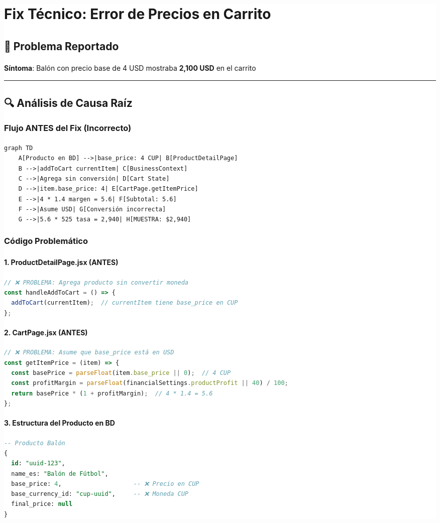 # Fix Técnico: Error de Precios en Carrito

## 🐛 Problema Reportado
**Síntoma**: Balón con precio base de 4 USD mostraba **2,100 USD** en el carrito

---

## 🔍 Análisis de Causa Raíz

### Flujo ANTES del Fix (Incorrecto)

```mermaid
graph TD
    A[Producto en BD] -->|base_price: 4 CUP| B[ProductDetailPage]
    B -->|addToCart currentItem| C[BusinessContext]
    C -->|Agrega sin conversión| D[Cart State]
    D -->|item.base_price: 4| E[CartPage.getItemPrice]
    E -->|4 * 1.4 margen = 5.6| F[Subtotal: 5.6]
    F -->|Asume USD| G[Conversión incorrecta]
    G -->|5.6 * 525 tasa = 2,940| H[MUESTRA: $2,940]
```

### Código Problemático

#### 1. ProductDetailPage.jsx (ANTES)
```javascript
// ❌ PROBLEMA: Agrega producto sin convertir moneda
const handleAddToCart = () => {
  addToCart(currentItem);  // currentItem tiene base_price en CUP
};
```

#### 2. CartPage.jsx (ANTES)
```javascript
// ❌ PROBLEMA: Asume que base_price está en USD
const getItemPrice = (item) => {
  const basePrice = parseFloat(item.base_price || 0);  // 4 CUP
  const profitMargin = parseFloat(financialSettings.productProfit || 40) / 100;
  return basePrice * (1 + profitMargin);  // 4 * 1.4 = 5.6
};
```

#### 3. Estructura del Producto en BD
```sql
-- Producto Balón
{
  id: "uuid-123",
  name_es: "Balón de Fútbol",
  base_price: 4,                    -- ❌ Precio en CUP
  base_currency_id: "cup-uuid",     -- ❌ Moneda CUP
  final_price: null
}
```
